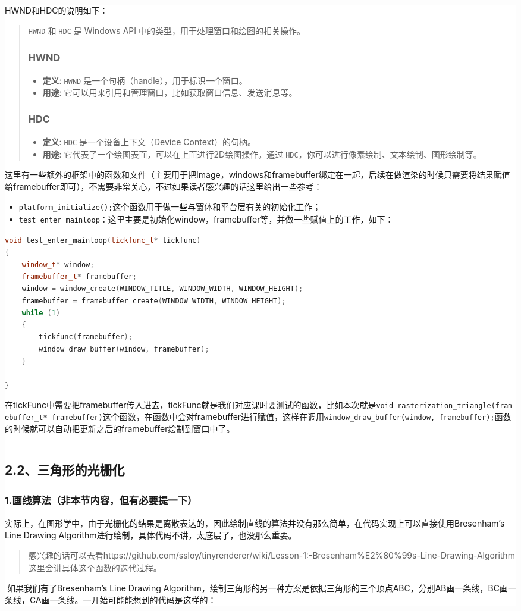 HWND和HDC的说明如下：

> `HWND` 和 `HDC` 是 Windows API 中的类型，用于处理窗口和绘图的相关操作。
>
> ### HWND
>
> - **定义**: `HWND` 是一个句柄（handle），用于标识一个窗口。
> - **用途**: 它可以用来引用和管理窗口，比如获取窗口信息、发送消息等。
>
> ### HDC
>
> - **定义**: `HDC` 是一个设备上下文（Device Context）的句柄。
> - **用途**: 它代表了一个绘图表面，可以在上面进行2D绘图操作。通过 `HDC`，你可以进行像素绘制、文本绘制、图形绘制等。

​	这里有一些额外的框架中的函数和文件（主要用于把Image，windows和framebuffer绑定在一起，后续在做渲染的时候只需要将结果赋值给framebuffer即可），不需要非常关心，不过如果读者感兴趣的话这里给出一些参考：

- `platform_initialize();`这个函数用于做一些与窗体和平台层有关的初始化工作；
- `test_enter_mainloop`：这里主要是初始化window，framebuffer等，并做一些赋值上的工作，如下：

```c++
void test_enter_mainloop(tickfunc_t* tickfunc)
{
	window_t* window;
	framebuffer_t* framebuffer;
	window = window_create(WINDOW_TITLE, WINDOW_WIDTH, WINDOW_HEIGHT);
	framebuffer = framebuffer_create(WINDOW_WIDTH, WINDOW_HEIGHT);
	while (1)
	{
		tickfunc(framebuffer);
		window_draw_buffer(window, framebuffer);
	}
	
}
```

​	在tickFunc中需要把framebuffer传入进去，tickFunc就是我们对应课时要测试的函数，比如本次就是`void rasterization_triangle(framebuffer_t* framebuffer)`这个函数，在函数中会对framebuffer进行赋值，这样在调用`window_draw_buffer(window, framebuffer);`函数的时候就可以自动把更新之后的framebuffer绘制到窗口中了。

------



## 2.2、三角形的光栅化

### 1.画线算法（非本节内容，但有必要提一下）

​	实际上，在图形学中，由于光栅化的结果是离散表达的，因此绘制直线的算法并没有那么简单，在代码实现上可以直接使用Bresenham’s Line Drawing Algorithm进行绘制，具体代码不讲，太底层了，也没那么重要。

> 感兴趣的话可以去看https://github.com/ssloy/tinyrenderer/wiki/Lesson-1:-Bresenham%E2%80%99s-Line-Drawing-Algorithm这里会讲具体这个函数的迭代过程。

​	如果我们有了Bresenham’s Line Drawing Algorithm，绘制三角形的另一种方案是依据三角形的三个顶点ABC，分别AB画一条线，BC画一条线，CA画一条线。一开始可能能想到的代码是这样的：
